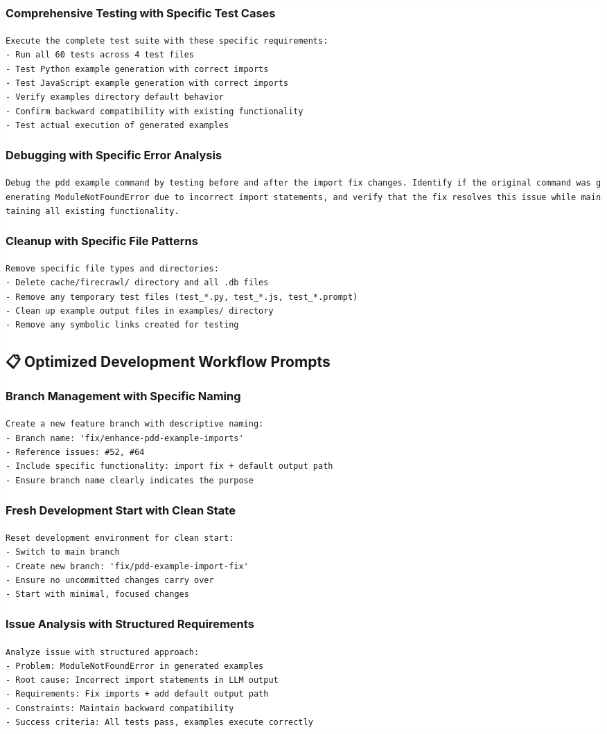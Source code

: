 ### **Comprehensive Testing with Specific Test Cases**
```
Execute the complete test suite with these specific requirements:
- Run all 60 tests across 4 test files
- Test Python example generation with correct imports
- Test JavaScript example generation with correct imports  
- Verify examples directory default behavior
- Confirm backward compatibility with existing functionality
- Test actual execution of generated examples
```

### **Debugging with Specific Error Analysis**
```
Debug the pdd example command by testing before and after the import fix changes. Identify if the original command was generating ModuleNotFoundError due to incorrect import statements, and verify that the fix resolves this issue while maintaining all existing functionality.
```

### **Cleanup with Specific File Patterns**
```
Remove specific file types and directories:
- Delete cache/firecrawl/ directory and all .db files
- Remove any temporary test files (test_*.py, test_*.js, test_*.prompt)
- Clean up example output files in examples/ directory
- Remove any symbolic links created for testing
```

## 📋 **Optimized Development Workflow Prompts**

### **Branch Management with Specific Naming**
```
Create a new feature branch with descriptive naming:
- Branch name: 'fix/enhance-pdd-example-imports' 
- Reference issues: #52, #64
- Include specific functionality: import fix + default output path
- Ensure branch name clearly indicates the purpose
```

### **Fresh Development Start with Clean State**
```
Reset development environment for clean start:
- Switch to main branch
- Create new branch: 'fix/pdd-example-import-fix'
- Ensure no uncommitted changes carry over
- Start with minimal, focused changes
```

### **Issue Analysis with Structured Requirements**
```
Analyze issue with structured approach:
- Problem: ModuleNotFoundError in generated examples
- Root cause: Incorrect import statements in LLM output
- Requirements: Fix imports + add default output path
- Constraints: Maintain backward compatibility
- Success criteria: All tests pass, examples execute correctly
```

